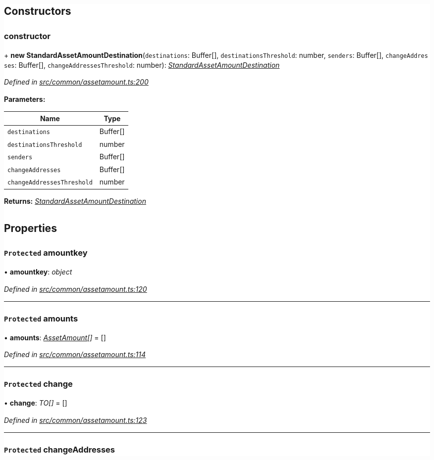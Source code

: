 ## Constructors

###  constructor

\+ **new StandardAssetAmountDestination**(`destinations`: Buffer[], `destinationsThreshold`: number, `senders`: Buffer[], `changeAddresses`: Buffer[], `changeAddressesThreshold`: number): *[StandardAssetAmountDestination](common_assetamount.standardassetamountdestination.md)*

*Defined in [src/common/assetamount.ts:200](https://github.com/chain4travel/caminojs/blob/ac57b5af/src/common/assetamount.ts#L200)*

**Parameters:**

Name | Type |
------ | ------ |
`destinations` | Buffer[] |
`destinationsThreshold` | number |
`senders` | Buffer[] |
`changeAddresses` | Buffer[] |
`changeAddressesThreshold` | number |

**Returns:** *[StandardAssetAmountDestination](common_assetamount.standardassetamountdestination.md)*

## Properties

### `Protected` amountkey

• **amountkey**: *object*

*Defined in [src/common/assetamount.ts:120](https://github.com/chain4travel/caminojs/blob/ac57b5af/src/common/assetamount.ts#L120)*

___

### `Protected` amounts

• **amounts**: *[AssetAmount](common_assetamount.assetamount.md)[]* = []

*Defined in [src/common/assetamount.ts:114](https://github.com/chain4travel/caminojs/blob/ac57b5af/src/common/assetamount.ts#L114)*

___

### `Protected` change

• **change**: *TO[]* = []

*Defined in [src/common/assetamount.ts:123](https://github.com/chain4travel/caminojs/blob/ac57b5af/src/common/assetamount.ts#L123)*

___

### `Protected` changeAddresses
